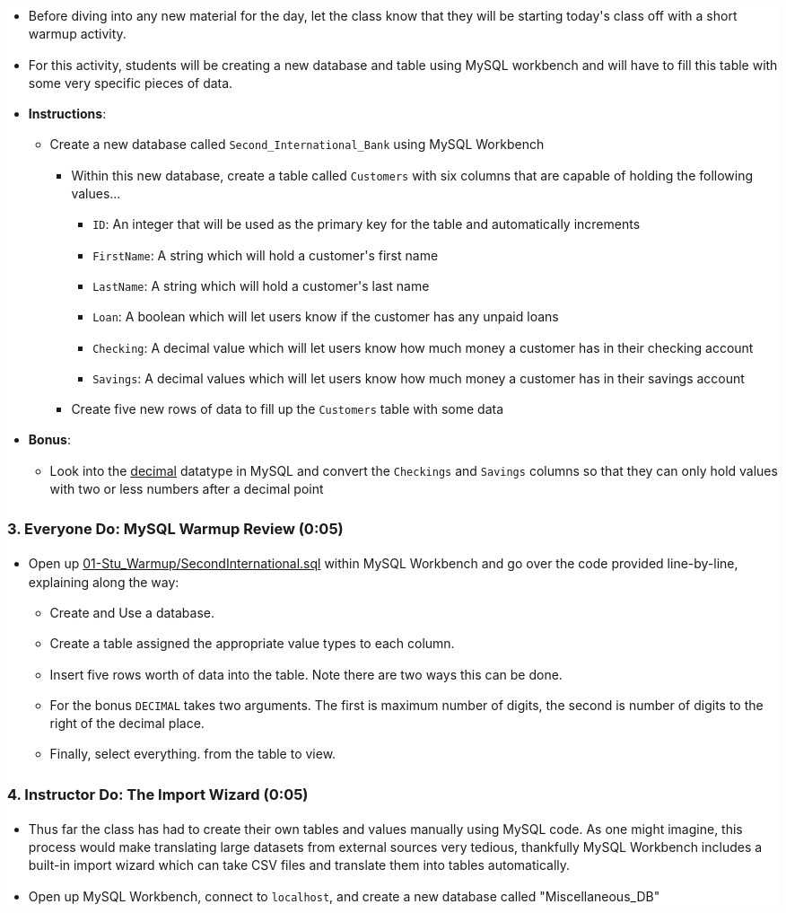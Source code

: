 * Before diving into any new material for the day, let the class know that they will be starting today's class off with a short warmup activity.

* For this activity, students will be creating a new database and table using MySQL workbench and will have to fill this table with some very specific pieces of data.

* **Instructions**:

  * Create a new database called `Second_International_Bank` using MySQL Workbench

    * Within this new database, create a table called `Customers` with six columns that are capable of holding the following values...

      * `ID`: An integer that will be used as the primary key for the table and automatically increments

      * `FirstName`: A string which will hold a customer's first name

      * `LastName`: A string which will hold a customer's last name

      * `Loan`: A boolean which will let users know if the customer has any unpaid loans

      * `Checking`: A decimal value which will let users know how much money a customer has in their checking account

      * `Savings`: A decimal values which will let users know how much money a customer has in their savings account

    * Create five new rows of data to fill up the `Customers` table with some data

* **Bonus**:

  * Look into the [decimal](https://dev.mysql.com/doc/refman/5.7/en/precision-math-decimal-characteristics.html) datatype in MySQL and convert the `Checkings` and `Savings` columns so that they can only hold values with two or less numbers after a decimal point

### 3. Everyone Do: MySQL Warmup Review (0:05)

* Open up [01-Stu_Warmup/SecondInternational.sql](Activities/01-Stu_Warmup/Solved/second_international.sql) within MySQL Workbench and go over the code provided line-by-line, explaining along the way:

  * Create and Use a database.

  * Create a table assigned the appropriate value types to each column.

  * Insert five rows worth of data into the table. Note there are two ways this can be done.

  * For the bonus `DECIMAL` takes two arguments. The first is maximum number of digits, the second is number of digits to the right of the decimal place.

  * Finally, select everything. from the table to view.

### 4. Instructor Do: The Import Wizard (0:05)

* Thus far the class has had to create their own tables and values manually using MySQL code. As one might imagine, this process would make translating large datasets from external sources very tedious, thankfully MySQL Workbench includes a built-in import wizard which can take CSV files and translate them into tables automatically.

* Open up MySQL Workbench, connect to `localhost`, and create a new database called "Miscellaneous_DB"

